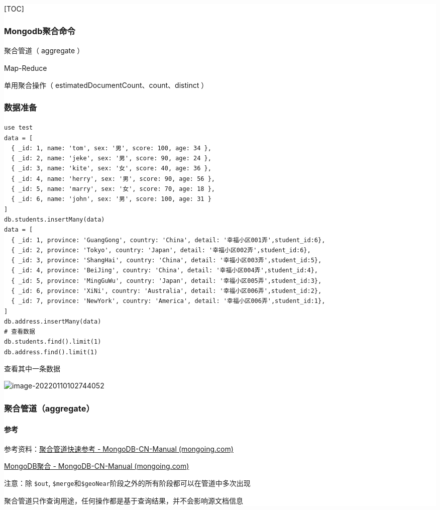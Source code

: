 [TOC]

### Mongodb聚合命令

聚合管道（ aggregate ）

Map-Reduce

单用聚合操作（ estimatedDocumentCount、count、distinct ）

### 数据准备

```shell
use test
data = [
  { _id: 1, name: 'tom', sex: '男', score: 100, age: 34 },
  { _id: 2, name: 'jeke', sex: '男', score: 90, age: 24 },
  { _id: 3, name: 'kite', sex: '女', score: 40, age: 36 },
  { _id: 4, name: 'herry', sex: '男', score: 90, age: 56 },
  { _id: 5, name: 'marry', sex: '女', score: 70, age: 18 },
  { _id: 6, name: 'john', sex: '男', score: 100, age: 31 }
]
db.students.insertMany(data)
data = [
  { _id: 1, province: 'GuangGong', country: 'China', detail: '幸福小区001弄',student_id:6},
  { _id: 2, province: 'Tokyo', country: 'Japan', detail: '幸福小区002弄',student_id:6},
  { _id: 3, province: 'ShangHai', country: 'China', detail: '幸福小区003弄',student_id:5},
  { _id: 4, province: 'BeiJing', country: 'China', detail: '幸福小区004弄',student_id:4},
  { _id: 5, province: 'MingGuWu', country: 'Japan', detail: '幸福小区005弄',student_id:3},
  { _id: 6, province: 'XiNi', country: 'Australia', detail: '幸福小区006弄',student_id:2},
  { _id: 7, province: 'NewYork', country: 'America', detail: '幸福小区006弄',student_id:1},
]
db.address.insertMany(data)
# 查看数据
db.students.find().limit(1)
db.address.find().limit(1)
```

查看其中一条数据

![image-20220110102744052](https://s2.loli.net/2022/01/10/YlgTEbB8resMfU3.png)

### 聚合管道（aggregate）

#### 参考

参考资料：[聚合管道快速参考 - MongoDB-CN-Manual (mongoing.com)](https://docs.mongoing.com/aggregation/aggregation-reference/aggregation-pipeline-quick-reference)

[MongoDB聚合 - MongoDB-CN-Manual (mongoing.com)](https://docs.mongoing.com/aggregation)

注意：除 `$out`, `$merge`和`$geoNear`阶段之外的所有阶段都可以在管道中多次出现

聚合管道只作查询用途，任何操作都是基于查询结果，并不会影响源文档信息
